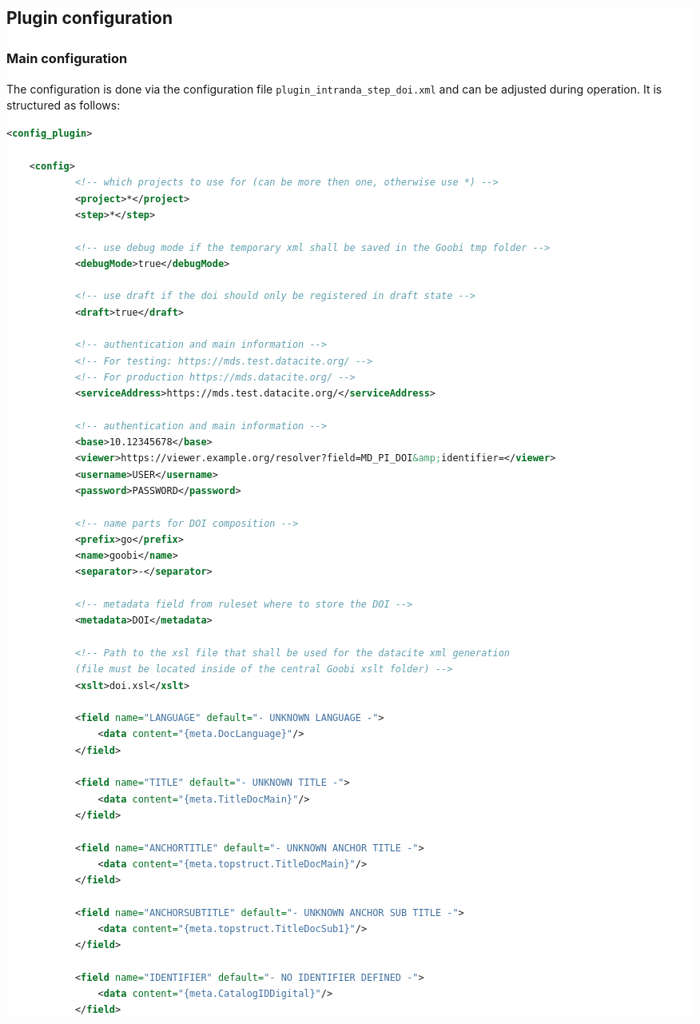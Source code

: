 
## Plugin configuration


### Main configuration
The configuration is done via the configuration file `plugin_intranda_step_doi.xml` and can be adjusted during operation. It is structured as follows:

```xml
<config_plugin>

    <config>
    		<!-- which projects to use for (can be more then one, otherwise use *) -->
    		<project>*</project>
    		<step>*</step>

    		<!-- use debug mode if the temporary xml shall be saved in the Goobi tmp folder -->
    		<debugMode>true</debugMode>

            <!-- use draft if the doi should only be registered in draft state -->
		    <draft>true</draft>

    		<!-- authentication and main information -->
    		<!-- For testing: https://mds.test.datacite.org/ -->
    		<!-- For production https://mds.datacite.org/ -->
    		<serviceAddress>https://mds.test.datacite.org/</serviceAddress>

    		<!-- authentication and main information -->
    		<base>10.12345678</base>
    		<viewer>https://viewer.example.org/resolver?field=MD_PI_DOI&amp;identifier=</viewer>
    		<username>USER</username>
    		<password>PASSWORD</password>

    		<!-- name parts for DOI composition -->
    		<prefix>go</prefix>
    		<name>goobi</name>
    		<separator>-</separator>

    		<!-- metadata field from ruleset where to store the DOI -->
    		<metadata>DOI</metadata>

    		<!-- Path to the xsl file that shall be used for the datacite xml generation
    		(file must be located inside of the central Goobi xslt folder) -->
    		<xslt>doi.xsl</xslt>

    		<field name="LANGUAGE" default="- UNKNOWN LANGUAGE -">
    			<data content="{meta.DocLanguage}"/>
    		</field>

    		<field name="TITLE" default="- UNKNOWN TITLE -">
    			<data content="{meta.TitleDocMain}"/>
    		</field>

    		<field name="ANCHORTITLE" default="- UNKNOWN ANCHOR TITLE -">
    			<data content="{meta.topstruct.TitleDocMain}"/>
    		</field>

    		<field name="ANCHORSUBTITLE" default="- UNKNOWN ANCHOR SUB TITLE -">
    			<data content="{meta.topstruct.TitleDocSub1}"/>
    		</field>

    		<field name="IDENTIFIER" default="- NO IDENTIFIER DEFINED -">
    			<data content="{meta.CatalogIDDigital}"/>
    		</field>
```